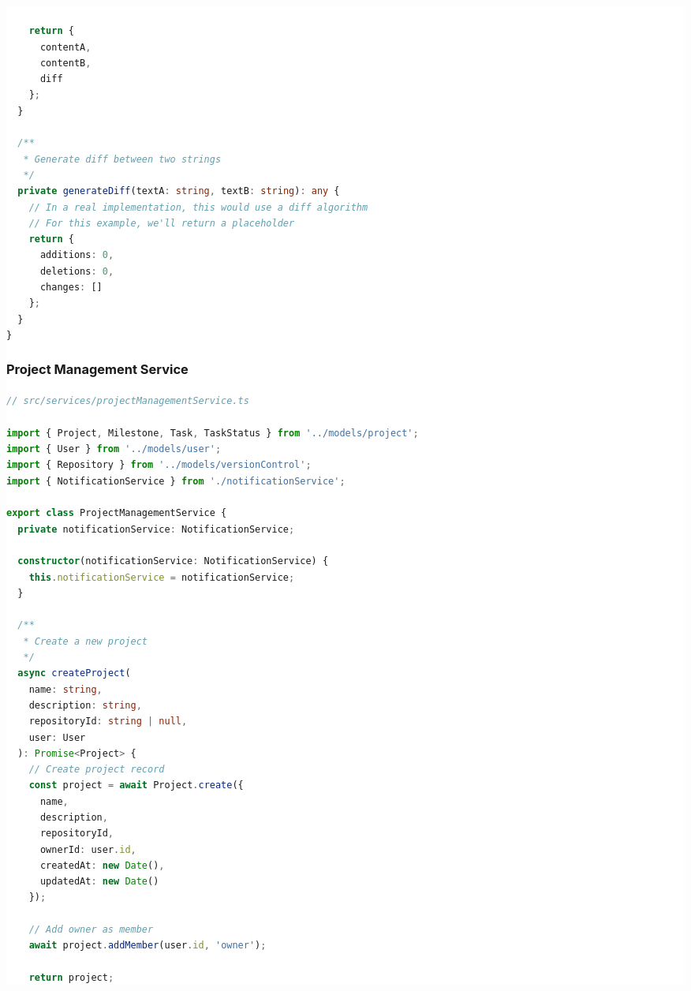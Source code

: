 ```typescript
    
    return {
      contentA,
      contentB,
      diff
    };
  }
  
  /**
   * Generate diff between two strings
   */
  private generateDiff(textA: string, textB: string): any {
    // In a real implementation, this would use a diff algorithm
    // For this example, we'll return a placeholder
    return {
      additions: 0,
      deletions: 0,
      changes: []
    };
  }
}
```

### Project Management Service

```typescript
// src/services/projectManagementService.ts

import { Project, Milestone, Task, TaskStatus } from '../models/project';
import { User } from '../models/user';
import { Repository } from '../models/versionControl';
import { NotificationService } from './notificationService';

export class ProjectManagementService {
  private notificationService: NotificationService;
  
  constructor(notificationService: NotificationService) {
    this.notificationService = notificationService;
  }
  
  /**
   * Create a new project
   */
  async createProject(
    name: string,
    description: string,
    repositoryId: string | null,
    user: User
  ): Promise<Project> {
    // Create project record
    const project = await Project.create({
      name,
      description,
      repositoryId,
      ownerId: user.id,
      createdAt: new Date(),
      updatedAt: new Date()
    });
    
    // Add owner as member
    await project.addMember(user.id, 'owner');
    
    return project;
```